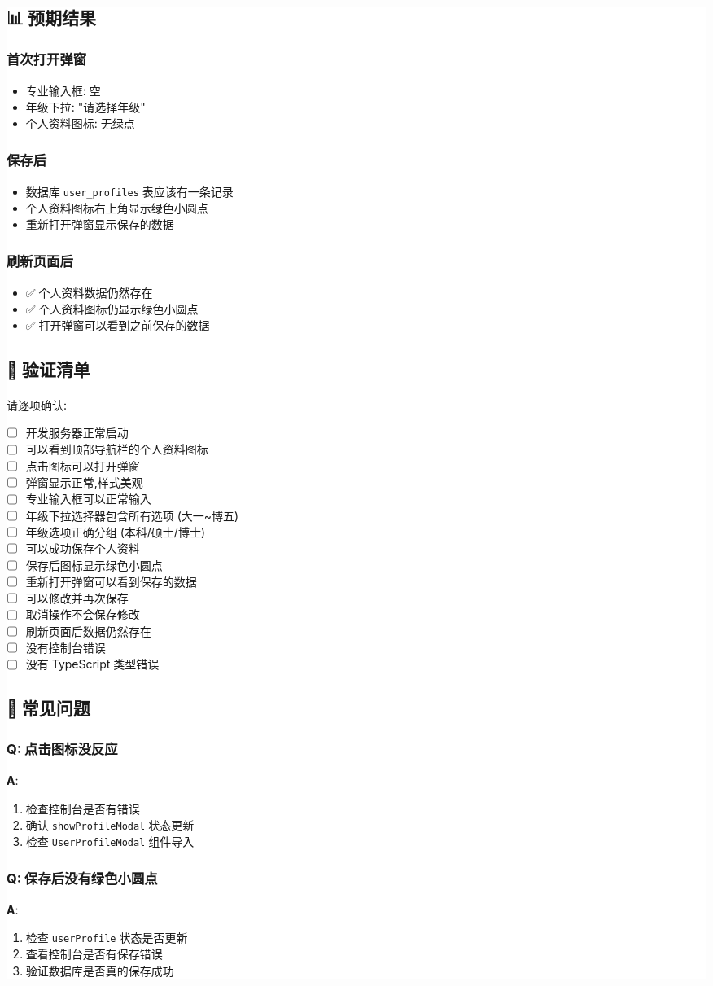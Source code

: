 ## 📊 预期结果

### 首次打开弹窗
- 专业输入框: 空
- 年级下拉: "请选择年级"
- 个人资料图标: 无绿点

### 保存后
- 数据库 `user_profiles` 表应该有一条记录
- 个人资料图标右上角显示绿色小圆点
- 重新打开弹窗显示保存的数据

### 刷新页面后
- ✅ 个人资料数据仍然存在
- ✅ 个人资料图标仍显示绿色小圆点
- ✅ 打开弹窗可以看到之前保存的数据

## 🎯 验证清单

请逐项确认:

- [ ] 开发服务器正常启动
- [ ] 可以看到顶部导航栏的个人资料图标
- [ ] 点击图标可以打开弹窗
- [ ] 弹窗显示正常,样式美观
- [ ] 专业输入框可以正常输入
- [ ] 年级下拉选择器包含所有选项 (大一~博五)
- [ ] 年级选项正确分组 (本科/硕士/博士)
- [ ] 可以成功保存个人资料
- [ ] 保存后图标显示绿色小圆点
- [ ] 重新打开弹窗可以看到保存的数据
- [ ] 可以修改并再次保存
- [ ] 取消操作不会保存修改
- [ ] 刷新页面后数据仍然存在
- [ ] 没有控制台错误
- [ ] 没有 TypeScript 类型错误

## 🐛 常见问题

### Q: 点击图标没反应
**A**: 
1. 检查控制台是否有错误
2. 确认 `showProfileModal` 状态更新
3. 检查 `UserProfileModal` 组件导入

### Q: 保存后没有绿色小圆点
**A**: 
1. 检查 `userProfile` 状态是否更新
2. 查看控制台是否有保存错误
3. 验证数据库是否真的保存成功
